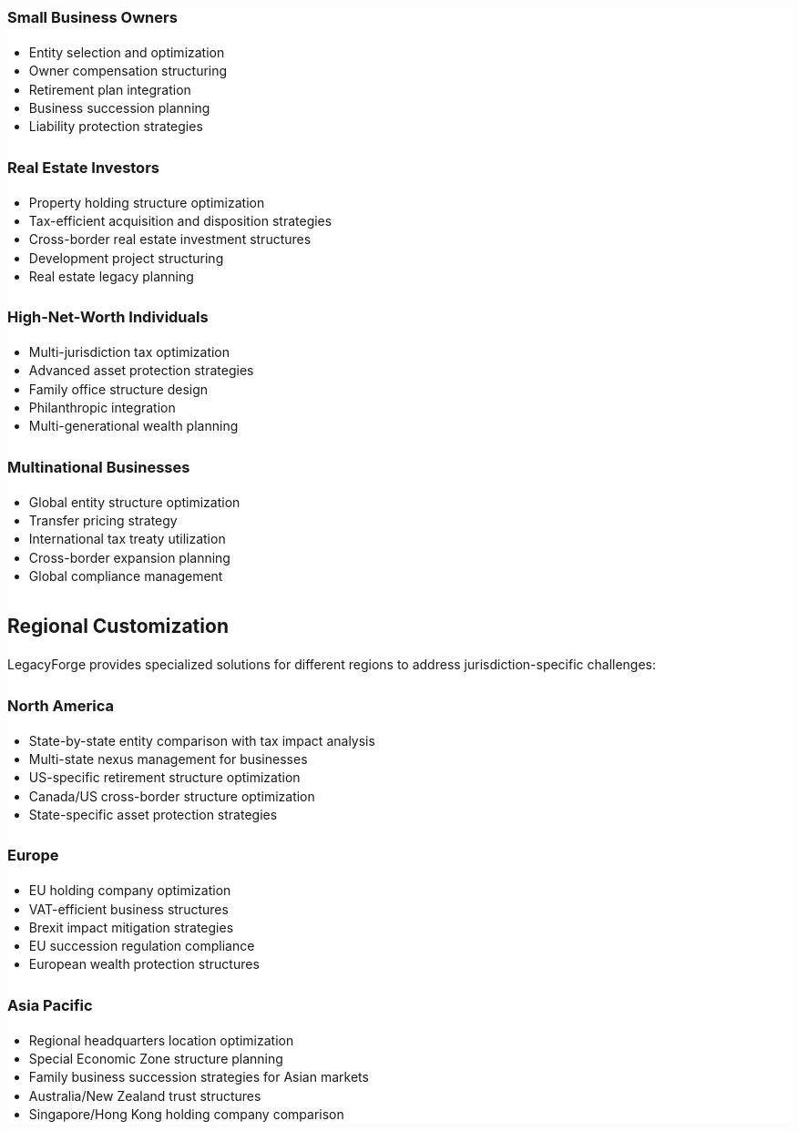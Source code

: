 ### Small Business Owners
- Entity selection and optimization
- Owner compensation structuring
- Retirement plan integration
- Business succession planning
- Liability protection strategies

### Real Estate Investors
- Property holding structure optimization
- Tax-efficient acquisition and disposition strategies
- Cross-border real estate investment structures
- Development project structuring
- Real estate legacy planning

### High-Net-Worth Individuals
- Multi-jurisdiction tax optimization
- Advanced asset protection strategies
- Family office structure design
- Philanthropic integration
- Multi-generational wealth planning

### Multinational Businesses
- Global entity structure optimization
- Transfer pricing strategy
- International tax treaty utilization
- Cross-border expansion planning
- Global compliance management

## Regional Customization

LegacyForge provides specialized solutions for different regions to address jurisdiction-specific challenges:

### North America
- State-by-state entity comparison with tax impact analysis
- Multi-state nexus management for businesses
- US-specific retirement structure optimization
- Canada/US cross-border structure optimization
- State-specific asset protection strategies

### Europe
- EU holding company optimization
- VAT-efficient business structures
- Brexit impact mitigation strategies
- EU succession regulation compliance
- European wealth protection structures

### Asia Pacific
- Regional headquarters location optimization
- Special Economic Zone structure planning
- Family business succession strategies for Asian markets
- Australia/New Zealand trust structures
- Singapore/Hong Kong holding company comparison
